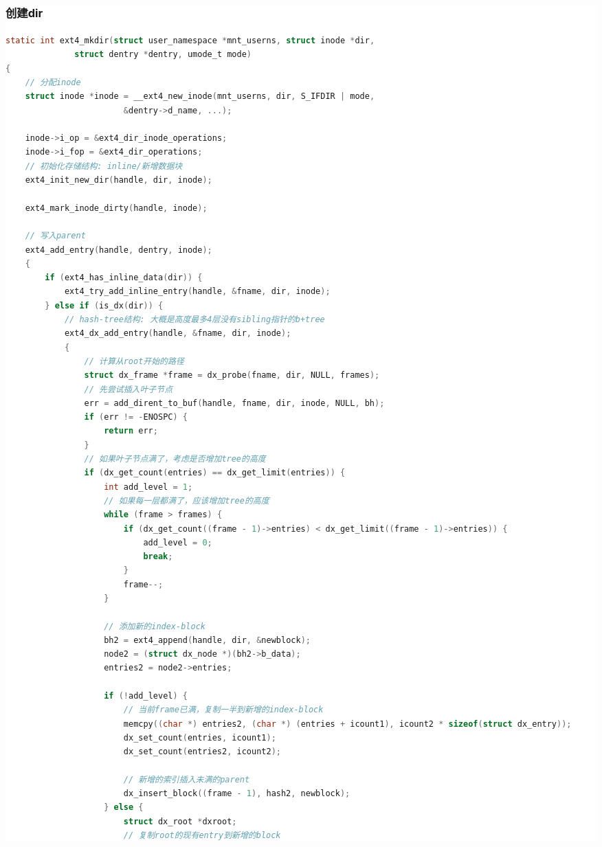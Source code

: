 
### 创建dir

```c
static int ext4_mkdir(struct user_namespace *mnt_userns, struct inode *dir,
              struct dentry *dentry, umode_t mode)
{
    // 分配inode
    struct inode *inode = __ext4_new_inode(mnt_userns, dir, S_IFDIR | mode,
                        &dentry->d_name, ...);
    
    inode->i_op = &ext4_dir_inode_operations;
    inode->i_fop = &ext4_dir_operations;
    // 初始化存储结构: inline/新增数据块
    ext4_init_new_dir(handle, dir, inode);

    ext4_mark_inode_dirty(handle, inode);

    // 写入parent
    ext4_add_entry(handle, dentry, inode);
    {
        if (ext4_has_inline_data(dir)) {
            ext4_try_add_inline_entry(handle, &fname, dir, inode);
        } else if (is_dx(dir)) {
            // hash-tree结构: 大概是高度最多4层没有sibling指针的b+tree
            ext4_dx_add_entry(handle, &fname, dir, inode);
            {
                // 计算从root开始的路径
                struct dx_frame *frame = dx_probe(fname, dir, NULL, frames);
                // 先尝试插入叶子节点
                err = add_dirent_to_buf(handle, fname, dir, inode, NULL, bh);
                if (err != -ENOSPC) {
                    return err;
                }
                // 如果叶子节点满了，考虑是否增加tree的高度
                if (dx_get_count(entries) == dx_get_limit(entries)) {
                    int add_level = 1;
                    // 如果每一层都满了，应该增加tree的高度
                    while (frame > frames) {
                        if (dx_get_count((frame - 1)->entries) < dx_get_limit((frame - 1)->entries)) {
                            add_level = 0;
                            break;
                        }
                        frame--;
                    }

                    // 添加新的index-block
                    bh2 = ext4_append(handle, dir, &newblock);
                    node2 = (struct dx_node *)(bh2->b_data);
                    entries2 = node2->entries;

                    if (!add_level) {
                        // 当前frame已满，复制一半到新增的index-block
                        memcpy((char *) entries2, (char *) (entries + icount1), icount2 * sizeof(struct dx_entry));
                        dx_set_count(entries, icount1);
                        dx_set_count(entries2, icount2);

                        // 新增的索引插入未满的parent
                        dx_insert_block((frame - 1), hash2, newblock);
                    } else {
                        struct dx_root *dxroot;
                        // 复制root的现有entry到新增的block
```